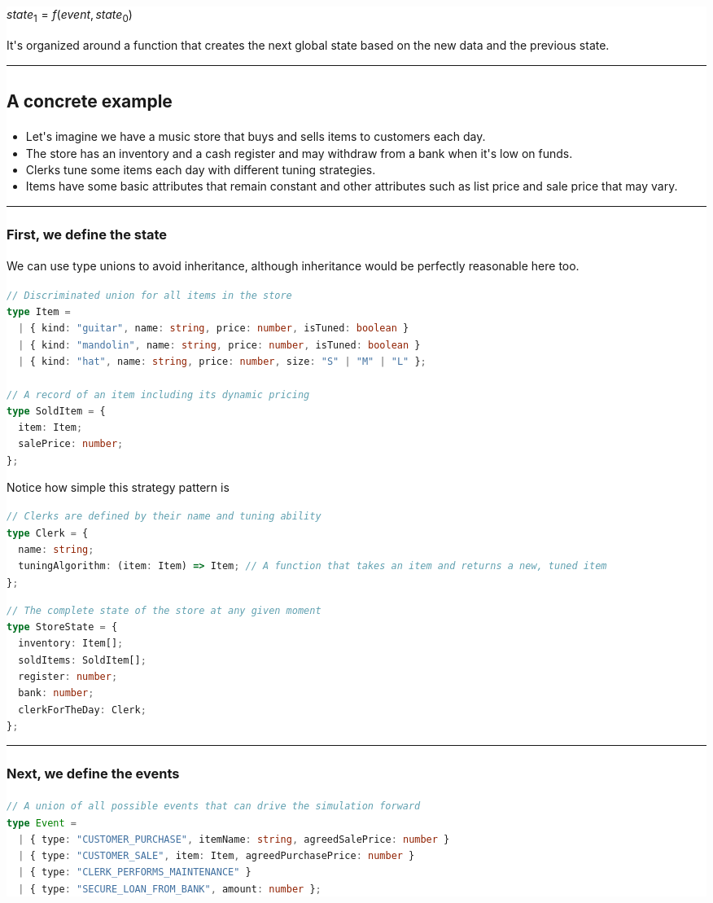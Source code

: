 $state_{1} = f(event, state_{0})$

It's organized around a function that creates the next global state based on the new data and the previous state.
	

---
## A concrete example
- Let's imagine we have a music store that buys and sells items to customers each day.
- The store has an inventory and a cash register and may withdraw from a bank when it's low on funds.
- Clerks tune some items each day with different tuning strategies.
- Items have some basic attributes that remain constant and other attributes such as list price and sale price that may vary.

---

### First, we define the state

We can use type unions to avoid inheritance, although inheritance would be perfectly reasonable here too.
```ts
// Discriminated union for all items in the store
type Item =
  | { kind: "guitar", name: string, price: number, isTuned: boolean }
  | { kind: "mandolin", name: string, price: number, isTuned: boolean }
  | { kind: "hat", name: string, price: number, size: "S" | "M" | "L" };

// A record of an item including its dynamic pricing
type SoldItem = {
  item: Item;
  salePrice: number;
};

```
Notice how simple this strategy pattern is
```ts
// Clerks are defined by their name and tuning ability
type Clerk = {
  name: string;
  tuningAlgorithm: (item: Item) => Item; // A function that takes an item and returns a new, tuned item
};
```
```ts
// The complete state of the store at any given moment
type StoreState = {
  inventory: Item[];
  soldItems: SoldItem[];
  register: number;
  bank: number;
  clerkForTheDay: Clerk;
};
```
---
### Next, we define the events
```ts
// A union of all possible events that can drive the simulation forward
type Event =
  | { type: "CUSTOMER_PURCHASE", itemName: string, agreedSalePrice: number }
  | { type: "CUSTOMER_SALE", item: Item, agreedPurchasePrice: number }
  | { type: "CLERK_PERFORMS_MAINTENANCE" }
  | { type: "SECURE_LOAN_FROM_BANK", amount: number };
```
